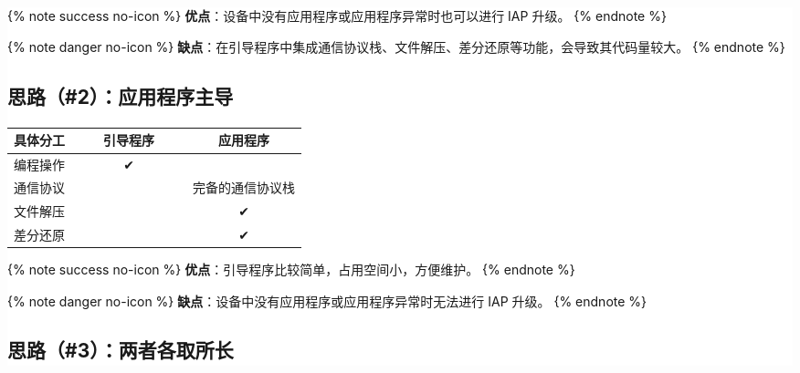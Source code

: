 {% note success no-icon %}
**优点**：设备中没有应用程序或应用程序异常时也可以进行 IAP 升级。
{% endnote %}

{% note danger no-icon %}
**缺点**：在引导程序中集成通信协议栈、文件解压、差分还原等功能，会导致其代码量较大。
{% endnote %}

## 思路（#2）：应用程序主导

<table>
<thead>
<tr>
<th align="center">具体分工</th>
<th align="center">引导程序</th>
<th align="center">应用程序</th>
</tr>
</thead>
<tbody>
<tr>
<td align="center">编程操作</td>
<td align="center">✔</td>
<td align="center"></td>
</tr>
<tr>
<td align="center">通信协议</td>
<td align="center">　　　　　　　　</td>
<td align="center">完备的通信协议栈</td>
</tr>
<tr>
<td align="center">文件解压</td>
<td align="center"></td>
<td align="center">✔</td>
</tr>
<tr>
<td align="center">差分还原</td>
<td align="center"></td>
<td align="center">✔</td>
</tr>
</tbody>
</table>

{% note success no-icon %}
**优点**：引导程序比较简单，占用空间小，方便维护。
{% endnote %}

{% note danger no-icon %}
**缺点**：设备中没有应用程序或应用程序异常时无法进行 IAP 升级。
{% endnote %}

## 思路（#3）：两者各取所长
